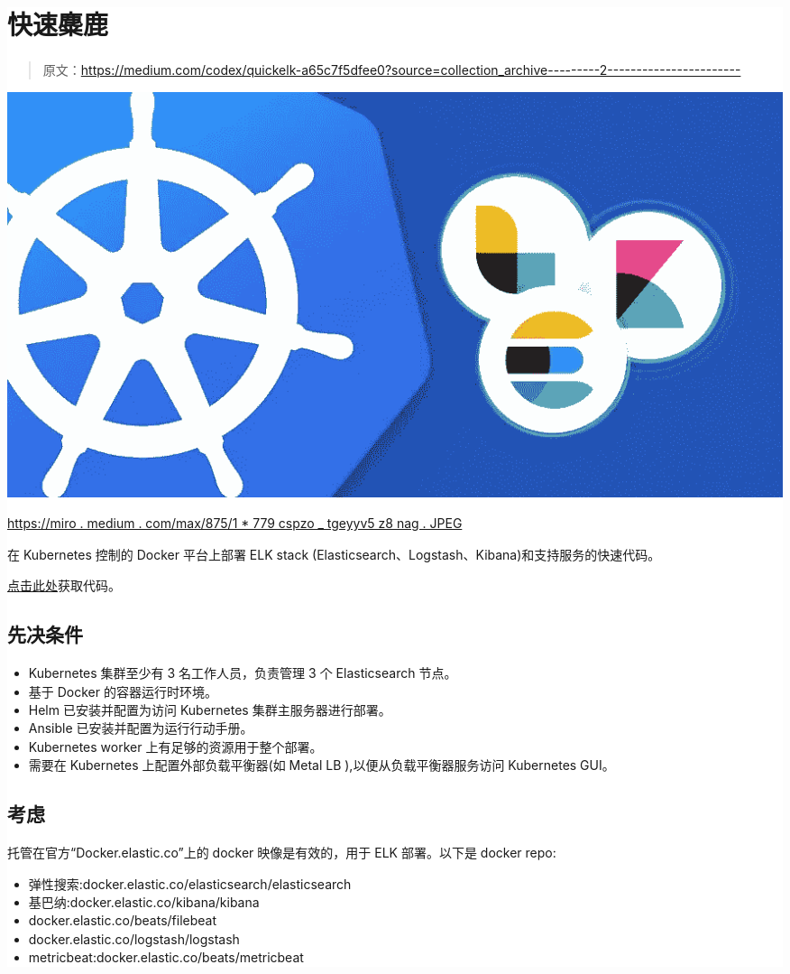 # 快速麋鹿

> 原文：<https://medium.com/codex/quickelk-a65c7f5dfee0?source=collection_archive---------2----------------------->

![](img/261d6ace21ef5b8b47bf6604c991fab7.png)

[https://miro . medium . com/max/875/1 * 779 cspzo _ tgeyyv5 z8 nag . JPEG](https://miro.medium.com/max/875/1*779CspzO_Tgeyywv5z8nag.jpeg)

在 Kubernetes 控制的 Docker 平台上部署 ELK stack (Elasticsearch、Logstash、Kibana)和支持服务的快速代码。

[点击此处](https://github.com/vvickky007/QuickELK)获取代码。

## 先决条件

*   Kubernetes 集群至少有 3 名工作人员，负责管理 3 个 Elasticsearch 节点。
*   基于 Docker 的容器运行时环境。
*   Helm 已安装并配置为访问 Kubernetes 集群主服务器进行部署。
*   Ansible 已安装并配置为运行行动手册。
*   Kubernetes worker 上有足够的资源用于整个部署。
*   需要在 Kubernetes 上配置外部负载平衡器(如 Metal LB ),以便从负载平衡器服务访问 Kubernetes GUI。

## 考虑

托管在官方“Docker.elastic.co”上的 docker 映像是有效的，用于 ELK 部署。以下是 docker repo:

*   弹性搜索:docker.elastic.co/elasticsearch/elasticsearch
*   基巴纳:docker.elastic.co/kibana/kibana
*   docker.elastic.co/beats/filebeat
*   docker.elastic.co/logstash/logstash
*   metricbeat:docker.elastic.co/beats/metricbeat
